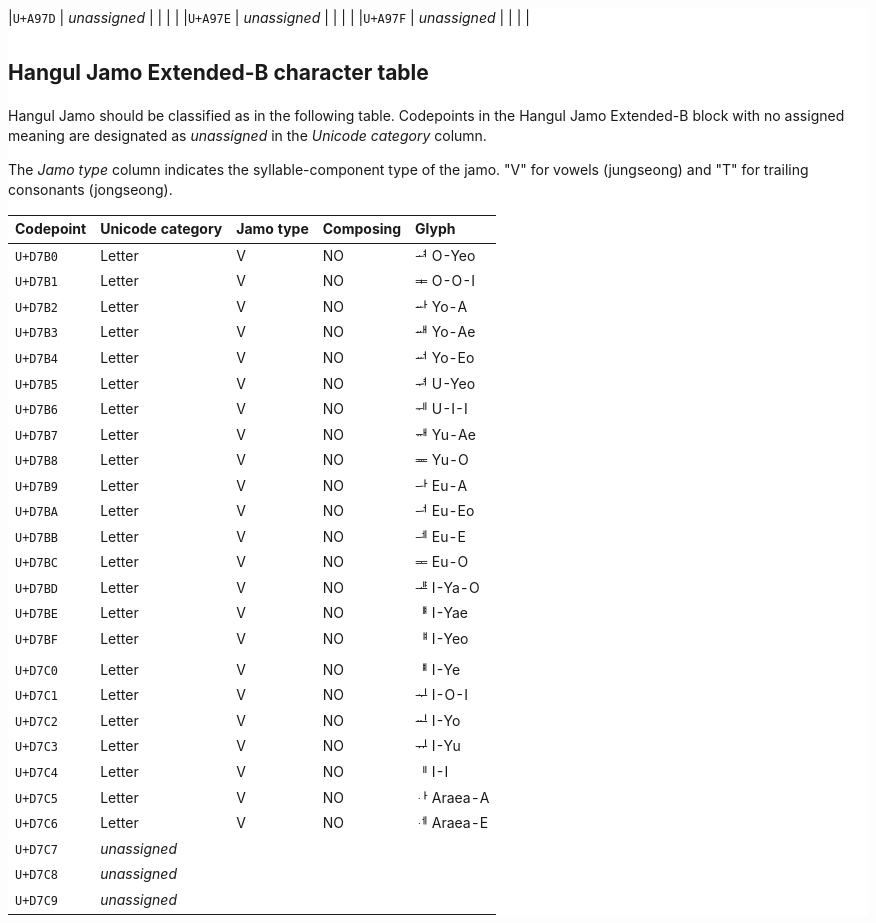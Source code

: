 |`U+A97D`   | _unassigned_     |           |           |                                  |
|`U+A97E`   | _unassigned_     |           |           |                                  |
|`U+A97F`   | _unassigned_     |           |           |                                  |



## Hangul Jamo Extended-B character table ##

Hangul Jamo should be classified as in the following
table. Codepoints in the Hangul Jamo Extended-B block with no assigned
meaning are designated as _unassigned_ in the _Unicode category_ column. 

The _Jamo type_ column indicates the syllable-component type of the
jamo. "V" for vowels (jungseong) and "T" for trailing consonants (jongseong).


| Codepoint | Unicode category | Jamo type | Composing | Glyph                            |
|:----------|:-----------------|:----------|:----------|:---------------------------------|
|`U+D7B0`   | Letter           | V         | NO        | &#xD7B0; O-Yeo                   |
|`U+D7B1`   | Letter           | V         | NO        | &#xD7B1; O-O-I                   |
|`U+D7B2`   | Letter           | V         | NO        | &#xD7B2; Yo-A                    |
|`U+D7B3`   | Letter           | V         | NO        | &#xD7B3; Yo-Ae                   |
|`U+D7B4`   | Letter           | V         | NO        | &#xD7B4; Yo-Eo                   |
|`U+D7B5`   | Letter           | V         | NO        | &#xD7B5; U-Yeo                   |
|`U+D7B6`   | Letter           | V         | NO        | &#xD7B6; U-I-I                   |
|`U+D7B7`   | Letter           | V         | NO        | &#xD7B7; Yu-Ae                   |
|`U+D7B8`   | Letter           | V         | NO        | &#xD7B8; Yu-O                    |
|`U+D7B9`   | Letter           | V         | NO        | &#xD7B9; Eu-A                    |
|`U+D7BA`   | Letter           | V         | NO        | &#xD7BA; Eu-Eo                   |
|`U+D7BB`   | Letter           | V         | NO        | &#xD7BB; Eu-E                    |
|`U+D7BC`   | Letter           | V         | NO        | &#xD7BC; Eu-O                    |
|`U+D7BD`   | Letter           | V         | NO        | &#xD7BD; I-Ya-O                  |
|`U+D7BE`   | Letter           | V         | NO        | &#xD7BE; I-Yae                   |
|`U+D7BF`   | Letter           | V         | NO        | &#xD7BF; I-Yeo                   |
| | | | | | 
|`U+D7C0`   | Letter           | V         | NO        | &#xD7C0; I-Ye                    |
|`U+D7C1`   | Letter           | V         | NO        | &#xD7C1; I-O-I                   |
|`U+D7C2`   | Letter           | V         | NO        | &#xD7C2; I-Yo                    |
|`U+D7C3`   | Letter           | V         | NO        | &#xD7C3; I-Yu                    |
|`U+D7C4`   | Letter           | V         | NO        | &#xD7C4; I-I                     |
|`U+D7C5`   | Letter           | V         | NO        | &#xD7C5; Araea-A                 |
|`U+D7C6`   | Letter           | V         | NO        | &#xD7C6; Araea-E                 |
|`U+D7C7`   | _unassigned_     |           |           |                                  |
|`U+D7C8`   | _unassigned_     |           |           |                                  |
|`U+D7C9`   | _unassigned_     |           |           |                                  |